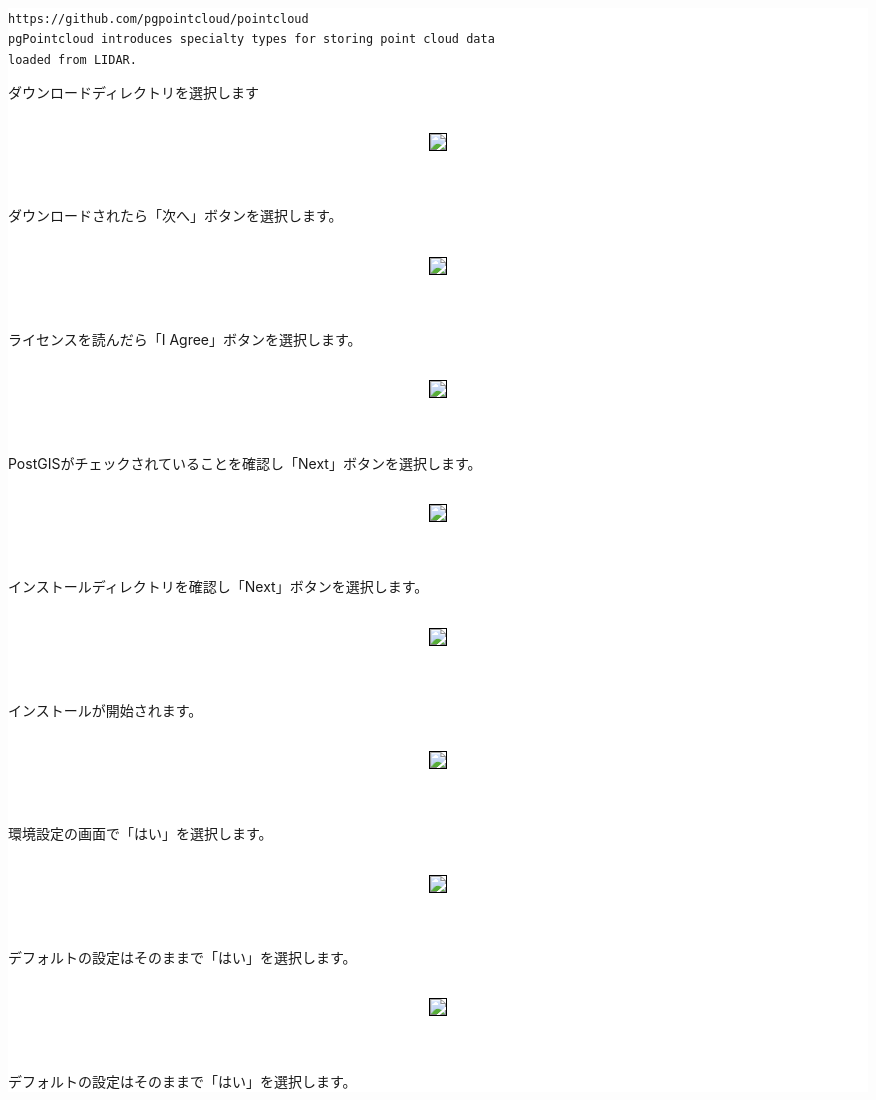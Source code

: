     https://github.com/pgpointcloud/pointcloud
    pgPointcloud introduces specialty types for storing point cloud data 
    loaded from LIDAR.


ダウンロードディレクトリを選択します

<div align="center" style="margin-bottom:50px;margin-top:30px">
    <img src="images/windows/111.png" width=60% style="border:1px #000 solid;">
</div>

ダウンロードされたら「次へ」ボタンを選択します。

<div align="center" style="margin-bottom:50px;margin-top:30px">
    <img src="images/windows/112.png" width=60% style="border:1px #000 solid;">
</div>


ライセンスを読んだら「I Agree」ボタンを選択します。

<div align="center" style="margin-bottom:50px;margin-top:30px">
    <img src="images/windows/113.png" width=60% style="border:1px #000 solid;">
</div>

PostGISがチェックされていることを確認し「Next」ボタンを選択します。

<div align="center" style="margin-bottom:50px;margin-top:30px">
    <img src="images/windows/114.png" width=60% style="border:1px #000 solid;">
</div>

インストールディレクトリを確認し「Next」ボタンを選択します。

<div align="center" style="margin-bottom:50px;margin-top:30px">
    <img src="images/windows/115.png" width=60% style="border:1px #000 solid;">
</div>

インストールが開始されます。

<div align="center" style="margin-bottom:50px;margin-top:30px">
    <img src="images/windows/116.png" width=60% style="border:1px #000 solid;">
</div>

環境設定の画面で「はい」を選択します。

<div align="center" style="margin-bottom:50px;margin-top:30px">
    <img src="images/windows/117.png" width=60% style="border:1px #000 solid;">
</div>

デフォルトの設定はそのままで「はい」を選択します。

<div align="center" style="margin-bottom:50px;margin-top:30px">
    <img src="images/windows/118.png" width=60% style="border:1px #000 solid;">
</div>

デフォルトの設定はそのままで「はい」を選択します。
